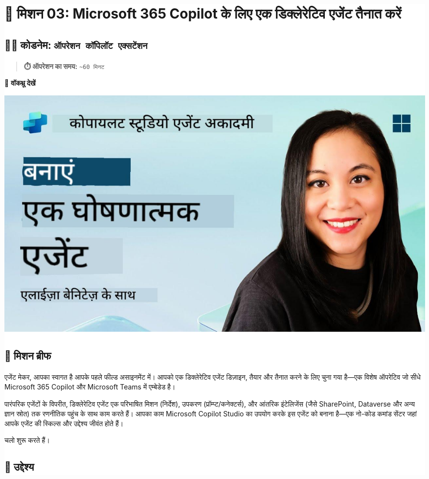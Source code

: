 
# 🚨 मिशन 03: Microsoft 365 Copilot के लिए एक डिक्लेरेटिव एजेंट तैनात करें

## 🕵️‍♂️ कोडनेम: `ऑपरेशन कॉपिलॉट एक्सटेंशन`

> **⏱️ ऑपरेशन का समय:** `~60 मिनट`

🎥 **वॉकथ्रू देखें**

[![डिक्लेरेटिव एजेंट बनाने का वीडियो थंबनेल](../../../../../translated_images/video-thumbnail.3405ba2c516e48afc544f051cc0ddf43eaee2f01cf32af9c02aa8c5e6968a38b.hi.jpg)](https://www.youtube.com/watch?v=BVNUmLXFCq8 "YouTube पर वॉकथ्रू देखें")

## 🎯 मिशन ब्रीफ

एजेंट मेकर, आपका स्वागत है आपके पहले फील्ड असाइनमेंट में। आपको एक डिक्लेरेटिव एजेंट डिज़ाइन, तैयार और तैनात करने के लिए चुना गया है—एक विशेष ऑपरेटिव जो सीधे Microsoft 365 Copilot और Microsoft Teams में एम्बेडेड है।

पारंपरिक एजेंटों के विपरीत, डिक्लेरेटिव एजेंट एक परिभाषित मिशन (निर्देश), उपकरण (प्रॉम्प्ट/कनेक्टर्स), और आंतरिक इंटेलिजेंस (जैसे SharePoint, Dataverse और अन्य ज्ञान स्रोत) तक रणनीतिक पहुंच के साथ काम करते हैं। आपका काम Microsoft Copilot Studio का उपयोग करके इस एजेंट को बनाना है—एक नो-कोड कमांड सेंटर जहां आपके एजेंट की स्किल्स और उद्देश्य जीवंत होते हैं।

चलो शुरू करते हैं।

## 🔎 उद्देश्य

